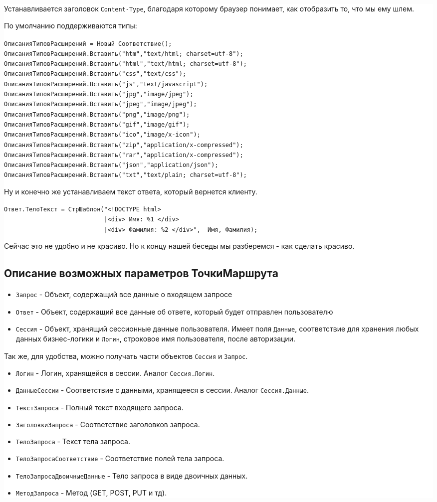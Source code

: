 Устанавливается заголовок ```Content-Type```, благодаря которому браузер понимает, как отобразить то, что мы ему шлем.

По умолчанию поддерживаются типы:

```bsl
ОписанияТиповРасширений = Новый Соответствие();
ОписанияТиповРасширений.Вставить("htm","text/html; charset=utf-8");
ОписанияТиповРасширений.Вставить("html","text/html; charset=utf-8");
ОписанияТиповРасширений.Вставить("css","text/css");
ОписанияТиповРасширений.Вставить("js","text/javascript");
ОписанияТиповРасширений.Вставить("jpg","image/jpeg");
ОписанияТиповРасширений.Вставить("jpeg","image/jpeg");
ОписанияТиповРасширений.Вставить("png","image/png");
ОписанияТиповРасширений.Вставить("gif","image/gif");
ОписанияТиповРасширений.Вставить("ico","image/x-icon");
ОписанияТиповРасширений.Вставить("zip","application/x-compressed");
ОписанияТиповРасширений.Вставить("rar","application/x-compressed");
ОписанияТиповРасширений.Вставить("json","application/json");
ОписанияТиповРасширений.Вставить("txt","text/plain; charset=utf-8");
``` 

Ну и конечно же устанавливаем текст ответа, который вернется клиенту.

```bsl
Ответ.ТелоТекст = СтрШаблон("<!DOCTYPE html>
                            |<div> Имя: %1 </div>
                            |<div> Фамилия: %2 </div>",  Имя, Фамилия);
``` 

Сейчас это не удобно и не красиво. Но к концу нашей беседы мы разберемся - как сделать красиво.

## Описание возможных параметров ТочкиМаршрута

* ```Запрос``` - Объект, содержащий все данные о входящем запросе

* ```Ответ``` - Объект, содержащий все данные об ответе, который будет отправлен пользователю

* ```Сессия``` - Объект, хранящий сессионные данные пользователя. Имеет поля ```Данные```, соответствие для хранения любых данных бизнес-логики и ```Логин```, строковое имя пользователя, после авторизации.

Так же, для удобства, можно получать части объектов ```Сессия``` и ```Запрос```.

* ```Логин``` - Логин, хранящейся в сессии. Аналог ```Сессия.Логин```.

* ```ДанныеСессии``` - Соответствие с данными, хранящееся в сессии. Аналог ```Сессия.Данные```.

* ```ТекстЗапроса``` - Полный текст входящего запроса.

* ```ЗаголовкиЗапроса``` - Соответствие заголовков запроса.

* ```ТелоЗапроса``` - Текст тела запроса.

* ```ТелоЗапросаСоответствие``` - Соответствие полей тела запроса.

* ```ТелоЗапросаДвоичныеДанные``` - Тело запроса в виде двоичных данных.

* ```МетодЗапроса``` - Метод (GET, POST, PUT и тд).
